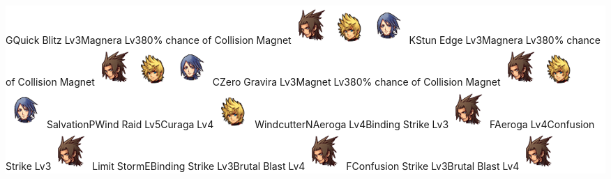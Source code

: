 <tr><td>G</td><td>Quick Blitz Lv3</td><td>Magnera Lv3</td><td>80% chance of Collision Magnet</td><td><img src="/images/kingdom-hearts/birth-by-sleep/terra.png" alt="Terra" title="Terra"/></td><td><img src="/images/kingdom-hearts/birth-by-sleep/ventus.png" alt="Ventus" title="Ventus"/></td><td><img src="/images/kingdom-hearts/birth-by-sleep/aqua.png" alt="Aqua" title="Aqua"/></td></tr>
<tr><td>K</td><td>Stun Edge Lv3</td><td>Magnera Lv3</td><td>80% chance of Collision Magnet</td><td><img src="/images/kingdom-hearts/birth-by-sleep/terra.png" alt="Terra" title="Terra"/></td><td><img src="/images/kingdom-hearts/birth-by-sleep/ventus.png" alt="Ventus" title="Ventus"/></td><td><img src="/images/kingdom-hearts/birth-by-sleep/aqua.png" alt="Aqua" title="Aqua"/></td></tr>
<tr><td>C</td><td>Zero Gravira Lv3</td><td>Magnet Lv3</td><td>80% chance of Collision Magnet</td><td><img src="/images/kingdom-hearts/birth-by-sleep/terra.png" alt="Terra" title="Terra"/></td><td><img src="/images/kingdom-hearts/birth-by-sleep/ventus.png" alt="Ventus" title="Ventus"/></td><td><img src="/images/kingdom-hearts/birth-by-sleep/aqua.png" alt="Aqua" title="Aqua"/></td></tr>
<tr><th>Salvation</th><td>P</td><td>Wind Raid Lv5</td><td>Curaga Lv4</td><td></td><td></td><td><img src="/images/kingdom-hearts/birth-by-sleep/ventus.png" alt="Ventus" title="Ventus"/></td><td></td></tr>
<tr><th rowspan="2">Windcutter</th><td>N</td><td>Aeroga Lv4</td><td>Binding Strike Lv3</td><td></td><td><img src="/images/kingdom-hearts/birth-by-sleep/terra.png" alt="Terra" title="Terra"/></td><td></td><td></td></tr>
<tr><td>F</td><td>Aeroga Lv4</td><td>Confusion Strike Lv3</td><td></td><td><img src="/images/kingdom-hearts/birth-by-sleep/terra.png" alt="Terra" title="Terra"/></td><td></td><td></td></tr>
<tr><th rowspan="2">Limit Storm</th><td>E</td><td>Binding Strike Lv3</td><td>Brutal Blast Lv4</td><td></td><td><img src="/images/kingdom-hearts/birth-by-sleep/terra.png" alt="Terra" title="Terra"/></td><td></td><td></td></tr>
<tr><td>F</td><td>Confusion Strike Lv3</td><td>Brutal Blast Lv4</td><td></td><td><img src="/images/kingdom-hearts/birth-by-sleep/terra.png" alt="Terra" title="Terra"/></td><td></td><td></td></tr>